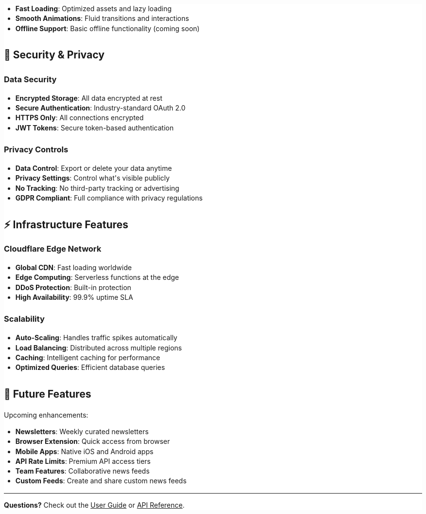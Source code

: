 - **Fast Loading**: Optimized assets and lazy loading
- **Smooth Animations**: Fluid transitions and interactions
- **Offline Support**: Basic offline functionality (coming soon)

## 🔐 Security & Privacy

### Data Security

- **Encrypted Storage**: All data encrypted at rest
- **Secure Authentication**: Industry-standard OAuth 2.0
- **HTTPS Only**: All connections encrypted
- **JWT Tokens**: Secure token-based authentication

### Privacy Controls

- **Data Control**: Export or delete your data anytime
- **Privacy Settings**: Control what's visible publicly
- **No Tracking**: No third-party tracking or advertising
- **GDPR Compliant**: Full compliance with privacy regulations

## ⚡ Infrastructure Features

### Cloudflare Edge Network

- **Global CDN**: Fast loading worldwide
- **Edge Computing**: Serverless functions at the edge
- **DDoS Protection**: Built-in protection
- **High Availability**: 99.9% uptime SLA

### Scalability

- **Auto-Scaling**: Handles traffic spikes automatically
- **Load Balancing**: Distributed across multiple regions
- **Caching**: Intelligent caching for performance
- **Optimized Queries**: Efficient database queries

## 🎯 Future Features

Upcoming enhancements:

- **Newsletters**: Weekly curated newsletters
- **Browser Extension**: Quick access from browser
- **Mobile Apps**: Native iOS and Android apps
- **API Rate Limits**: Premium API access tiers
- **Team Features**: Collaborative news feeds
- **Custom Feeds**: Create and share custom news feeds

---

**Questions?** Check out the [User Guide](./user-guide.md) or [API Reference](./api-reference.md).


